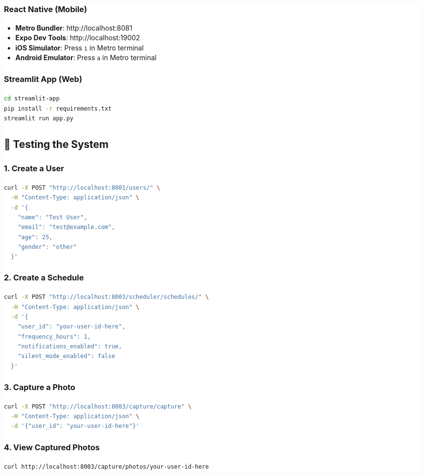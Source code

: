 ### React Native (Mobile)
- **Metro Bundler**: http://localhost:8081
- **Expo Dev Tools**: http://localhost:19002
- **iOS Simulator**: Press `i` in Metro terminal
- **Android Emulator**: Press `a` in Metro terminal

### Streamlit App (Web)
```bash
cd streamlit-app
pip install -r requirements.txt
streamlit run app.py
```

## 🧪 Testing the System

### 1. Create a User
```bash
curl -X POST "http://localhost:8001/users/" \
  -H "Content-Type: application/json" \
  -d '{
    "name": "Test User",
    "email": "test@example.com",
    "age": 25,
    "gender": "other"
  }'
```

### 2. Create a Schedule
```bash
curl -X POST "http://localhost:8003/scheduler/schedules/" \
  -H "Content-Type: application/json" \
  -d '{
    "user_id": "your-user-id-here",
    "frequency_hours": 1,
    "notifications_enabled": true,
    "silent_mode_enabled": false
  }'
```

### 3. Capture a Photo
```bash
curl -X POST "http://localhost:8003/capture/capture" \
  -H "Content-Type: application/json" \
  -d '{"user_id": "your-user-id-here"}'
```

### 4. View Captured Photos
```bash
curl http://localhost:8003/capture/photos/your-user-id-here
```
